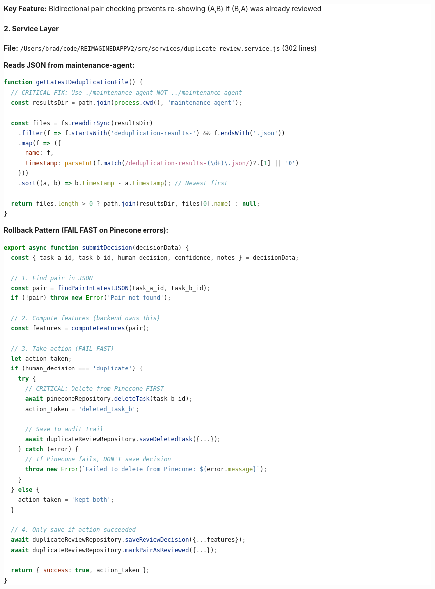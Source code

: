 **Key Feature:** Bidirectional pair checking prevents re-showing (A,B) if (B,A) was already reviewed

#### 2. Service Layer
**File:** `/Users/brad/code/REIMAGINEDAPPV2/src/services/duplicate-review.service.js` (302 lines)

**Reads JSON from maintenance-agent:**

```javascript
function getLatestDeduplicationFile() {
  // CRITICAL FIX: Use ./maintenance-agent NOT ../maintenance-agent
  const resultsDir = path.join(process.cwd(), 'maintenance-agent');

  const files = fs.readdirSync(resultsDir)
    .filter(f => f.startsWith('deduplication-results-') && f.endsWith('.json'))
    .map(f => ({
      name: f,
      timestamp: parseInt(f.match(/deduplication-results-(\d+)\.json/)?.[1] || '0')
    }))
    .sort((a, b) => b.timestamp - a.timestamp); // Newest first

  return files.length > 0 ? path.join(resultsDir, files[0].name) : null;
}
```

**Rollback Pattern (FAIL FAST on Pinecone errors):**

```javascript
export async function submitDecision(decisionData) {
  const { task_a_id, task_b_id, human_decision, confidence, notes } = decisionData;

  // 1. Find pair in JSON
  const pair = findPairInLatestJSON(task_a_id, task_b_id);
  if (!pair) throw new Error('Pair not found');

  // 2. Compute features (backend owns this)
  const features = computeFeatures(pair);

  // 3. Take action (FAIL FAST)
  let action_taken;
  if (human_decision === 'duplicate') {
    try {
      // CRITICAL: Delete from Pinecone FIRST
      await pineconeRepository.deleteTask(task_b_id);
      action_taken = 'deleted_task_b';

      // Save to audit trail
      await duplicateReviewRepository.saveDeletedTask({...});
    } catch (error) {
      // If Pinecone fails, DON'T save decision
      throw new Error(`Failed to delete from Pinecone: ${error.message}`);
    }
  } else {
    action_taken = 'kept_both';
  }

  // 4. Only save if action succeeded
  await duplicateReviewRepository.saveReviewDecision({...features});
  await duplicateReviewRepository.markPairAsReviewed({...});

  return { success: true, action_taken };
}
```
